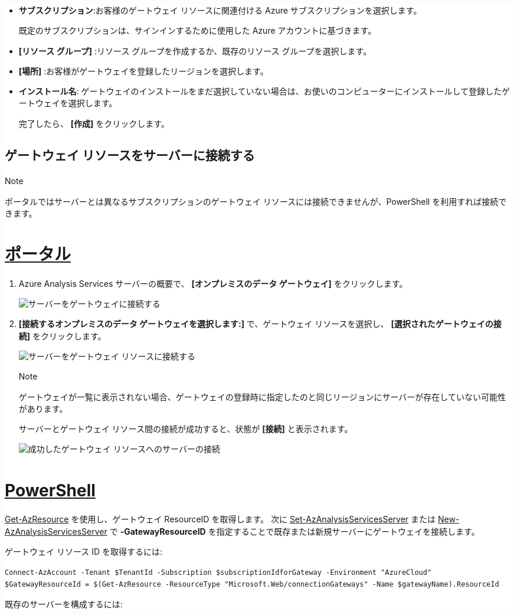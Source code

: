    * **サブスクリプション**:お客様のゲートウェイ リソースに関連付ける Azure サブスクリプションを選択します。 
   
     既定のサブスクリプションは、サインインするために使用した Azure アカウントに基づきます。

   * **[リソース グループ]** :リソース グループを作成するか、既存のリソース グループを選択します。

   * **[場所]** :お客様がゲートウェイを登録したリージョンを選択します。

   * **インストール名**: ゲートウェイのインストールをまだ選択していない場合は、お使いのコンピューターにインストールして登録したゲートウェイを選択します。 

     完了したら、 **[作成]** をクリックします。

## <a name="connect-gateway-resource-to-server"></a>ゲートウェイ リソースをサーバーに接続する

> [!NOTE]
> ポータルではサーバーとは異なるサブスクリプションのゲートウェイ リソースには接続できませんが、PowerShell を利用すれば接続できます。

# <a name="portal"></a>[ポータル](#tab/azure-portal)

1. Azure Analysis Services サーバーの概要で、 **[オンプレミスのデータ ゲートウェイ]** をクリックします。

   ![サーバーをゲートウェイに接続する](media/analysis-services-gateway-install/aas-gateway-connect-server.png)

2. **[接続するオンプレミスのデータ ゲートウェイを選択します:]** で、ゲートウェイ リソースを選択し、 **[選択されたゲートウェイの接続]** をクリックします。

   ![サーバーをゲートウェイ リソースに接続する](media/analysis-services-gateway-install/aas-gateway-connect-resource.png)

    > [!NOTE]
    > ゲートウェイが一覧に表示されない場合、ゲートウェイの登録時に指定したのと同じリージョンにサーバーが存在していない可能性があります。

    サーバーとゲートウェイ リソース間の接続が成功すると、状態が **[接続]** と表示されます。


    ![成功したゲートウェイ リソースへのサーバーの接続](media/analysis-services-gateway-install/aas-gateway-connect-success.png)

# <a name="powershell"></a>[PowerShell](#tab/azure-powershell)

[Get-AzResource](/powershell/module/az.resources/get-azresource) を使用し、ゲートウェイ ResourceID を取得します。 次に [Set-AzAnalysisServicesServer](/powershell/module/az.analysisservices/set-azanalysisservicesserver) または [New-AzAnalysisServicesServer](/powershell/module/az.analysisservices/new-azanalysisservicesserver) で **-GatewayResourceID** を指定することで既存または新規サーバーにゲートウェイを接続します。

ゲートウェイ リソース ID を取得するには:

```azurepowershell-interactive
Connect-AzAccount -Tenant $TenantId -Subscription $subscriptionIdforGateway -Environment "AzureCloud"
$GatewayResourceId = $(Get-AzResource -ResourceType "Microsoft.Web/connectionGateways" -Name $gatewayName).ResourceId  

```

既存のサーバーを構成するには:
